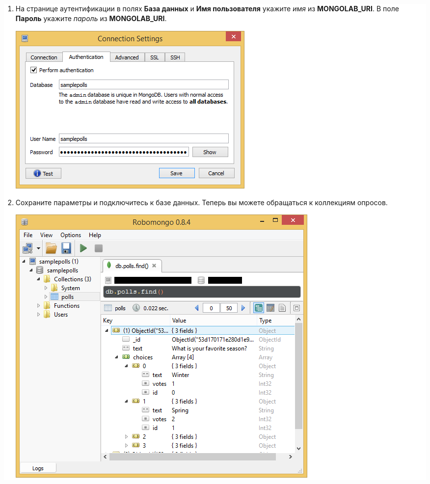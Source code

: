 1.  На странице аутентификации в полях **База данных** и **Имя пользователя** укажите *имя* из **MONGOLAB_URI**. В поле **Пароль** укажите *пароль* из **MONGOLAB_URI**.

  	![Диалоговое окно «Параметры подключения»](./media/web-sites-python-ptvs-bottle-mongodb/PollsCommonRobomongoCreateConnection2.png)

1.  Сохраните параметры и подключитесь к базе данных. Теперь вы можете обращаться к коллекциям опросов.

  	![Результаты запроса RoboMongo](./media/web-sites-python-ptvs-bottle-mongodb/PollsCommonRobomongoQuery.png)
